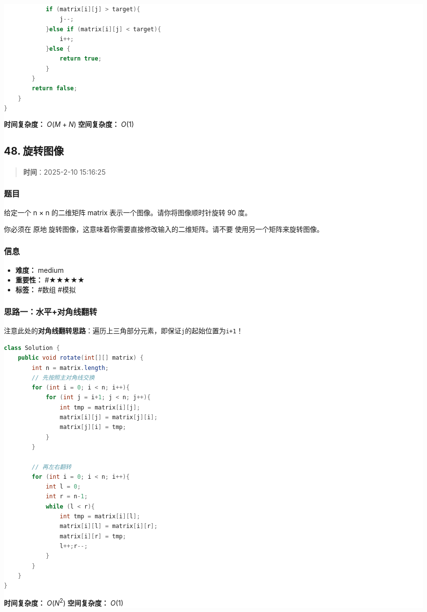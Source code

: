 ```java
            if (matrix[i][j] > target){
                j--;
            }else if (matrix[i][j] < target){
                i++;
            }else {
                return true;
            }
        }
        return false;
    }
}
```
**时间复杂度：** $O(M+N)$ 
**空间复杂度：** $O(1)$

## 48. 旋转图像
>**时间**：2025-2-10 15:16:25
### 题目
给定一个 n × n 的二维矩阵 matrix 表示一个图像。请你将图像顺时针旋转 90 度。

你必须在 原地 旋转图像，这意味着你需要直接修改输入的二维矩阵。请不要 使用另一个矩阵来旋转图像。
### 信息
- **难度：** medium
- **重要性：** #★★★★★
- **标签：** #数组 #模拟 
### 思路一：水平+对角线翻转
注意此处的**对角线翻转思路**：遍历上三角部分元素，即保证`j`的起始位置为`i+1`！
```java
class Solution {
    public void rotate(int[][] matrix) {
        int n = matrix.length;
        // 先按照主对角线交换
        for (int i = 0; i < n; i++){
            for (int j = i+1; j < n; j++){
                int tmp = matrix[i][j];
                matrix[i][j] = matrix[j][i];
                matrix[j][i] = tmp;
            }
        }

        // 再左右翻转
        for (int i = 0; i < n; i++){
            int l = 0;
            int r = n-1;
            while (l < r){
                int tmp = matrix[i][l];
                matrix[i][l] = matrix[i][r];
                matrix[i][r] = tmp;
                l++;r--;
            }
        }
    }
}
```
**时间复杂度：** $O(N^2)$
**空间复杂度：** $O(1)$
